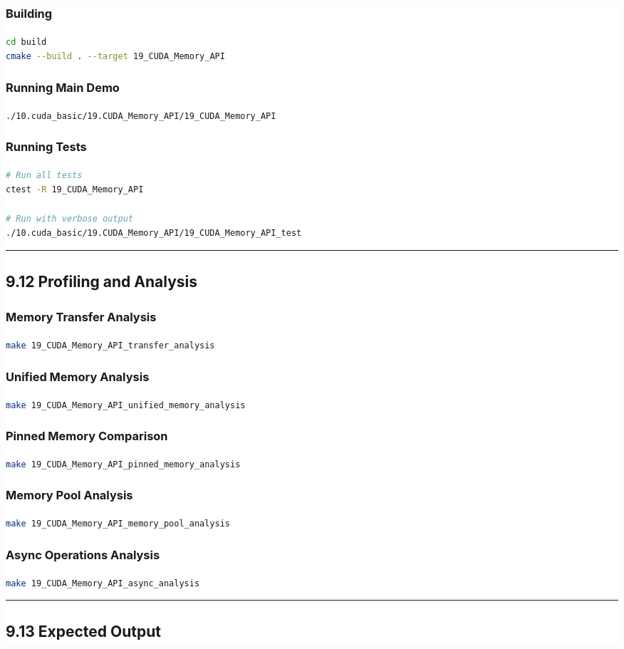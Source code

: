### **Building**
```bash
cd build
cmake --build . --target 19_CUDA_Memory_API
```

### **Running Main Demo**
```bash
./10.cuda_basic/19.CUDA_Memory_API/19_CUDA_Memory_API
```

### **Running Tests**
```bash
# Run all tests
ctest -R 19_CUDA_Memory_API

# Run with verbose output
./10.cuda_basic/19.CUDA_Memory_API/19_CUDA_Memory_API_test
```

---

## **9.12 Profiling and Analysis**

### **Memory Transfer Analysis**
```bash
make 19_CUDA_Memory_API_transfer_analysis
```

### **Unified Memory Analysis**
```bash
make 19_CUDA_Memory_API_unified_memory_analysis
```

### **Pinned Memory Comparison**
```bash
make 19_CUDA_Memory_API_pinned_memory_analysis
```

### **Memory Pool Analysis**
```bash
make 19_CUDA_Memory_API_memory_pool_analysis
```

### **Async Operations Analysis**
```bash
make 19_CUDA_Memory_API_async_analysis
```

---

## **9.13 Expected Output**
